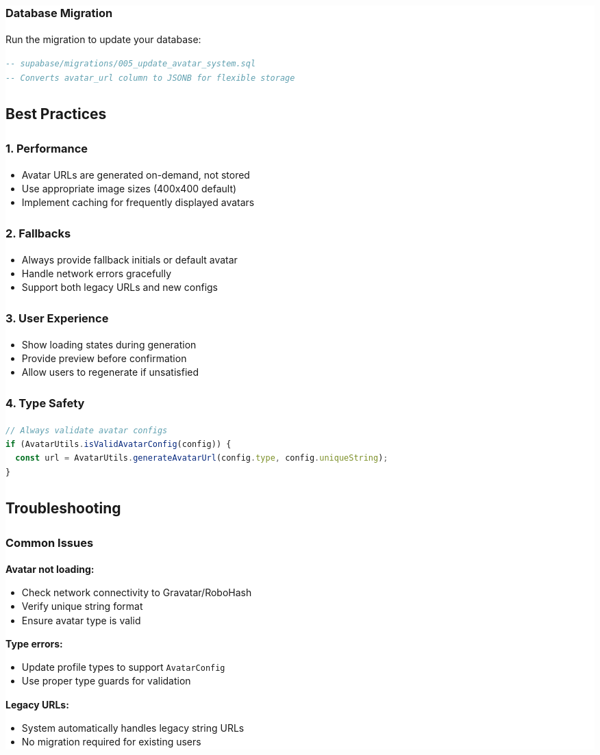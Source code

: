 ### Database Migration

Run the migration to update your database:

```sql
-- supabase/migrations/005_update_avatar_system.sql
-- Converts avatar_url column to JSONB for flexible storage
```

## Best Practices

### 1. Performance
- Avatar URLs are generated on-demand, not stored
- Use appropriate image sizes (400x400 default)
- Implement caching for frequently displayed avatars

### 2. Fallbacks
- Always provide fallback initials or default avatar
- Handle network errors gracefully
- Support both legacy URLs and new configs

### 3. User Experience
- Show loading states during generation
- Provide preview before confirmation
- Allow users to regenerate if unsatisfied

### 4. Type Safety
```typescript
// Always validate avatar configs
if (AvatarUtils.isValidAvatarConfig(config)) {
  const url = AvatarUtils.generateAvatarUrl(config.type, config.uniqueString);
}
```

## Troubleshooting

### Common Issues

**Avatar not loading:**
- Check network connectivity to Gravatar/RoboHash
- Verify unique string format
- Ensure avatar type is valid

**Type errors:**
- Update profile types to support `AvatarConfig`
- Use proper type guards for validation

**Legacy URLs:**
- System automatically handles legacy string URLs
- No migration required for existing users
